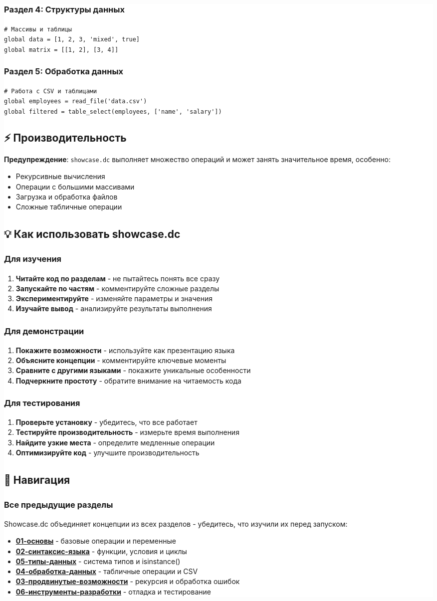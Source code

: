 ### Раздел 4: Структуры данных
```datacode
# Массивы и таблицы
global data = [1, 2, 3, 'mixed', true]
global matrix = [[1, 2], [3, 4]]
```

### Раздел 5: Обработка данных
```datacode
# Работа с CSV и таблицами
global employees = read_file('data.csv')
global filtered = table_select(employees, ['name', 'salary'])
```

## ⚡ Производительность

**Предупреждение**: `showcase.dc` выполняет множество операций и может занять значительное время, особенно:
- Рекурсивные вычисления
- Операции с большими массивами
- Загрузка и обработка файлов
- Сложные табличные операции

## 💡 Как использовать showcase.dc

### Для изучения
1. **Читайте код по разделам** - не пытайтесь понять все сразу
2. **Запускайте по частям** - комментируйте сложные разделы
3. **Экспериментируйте** - изменяйте параметры и значения
4. **Изучайте вывод** - анализируйте результаты выполнения

### Для демонстрации
1. **Покажите возможности** - используйте как презентацию языка
2. **Объясните концепции** - комментируйте ключевые моменты
3. **Сравните с другими языками** - покажите уникальные особенности
4. **Подчеркните простоту** - обратите внимание на читаемость кода

### Для тестирования
1. **Проверьте установку** - убедитесь, что все работает
2. **Тестируйте производительность** - измерьте время выполнения
3. **Найдите узкие места** - определите медленные операции
4. **Оптимизируйте код** - улучшите производительность

## 🔗 Навигация

### Все предыдущие разделы
Showcase.dc объединяет концепции из всех разделов - убедитесь, что изучили их перед запуском:
- **[01-основы](../01-основы/)** - базовые операции и переменные
- **[02-синтаксис-языка](../02-синтаксис-языка/)** - функции, условия и циклы
- **[05-типы-данных](../05-типы-данных/)** - система типов и isinstance()
- **[04-обработка-данных](../04-обработка-данных/)** - табличные операции и CSV
- **[03-продвинутые-возможности](../03-продвинутые-возможности/)** - рекурсия и обработка ошибок
- **[06-инструменты-разработки](../06-инструменты-разработки/)** - отладка и тестирование
